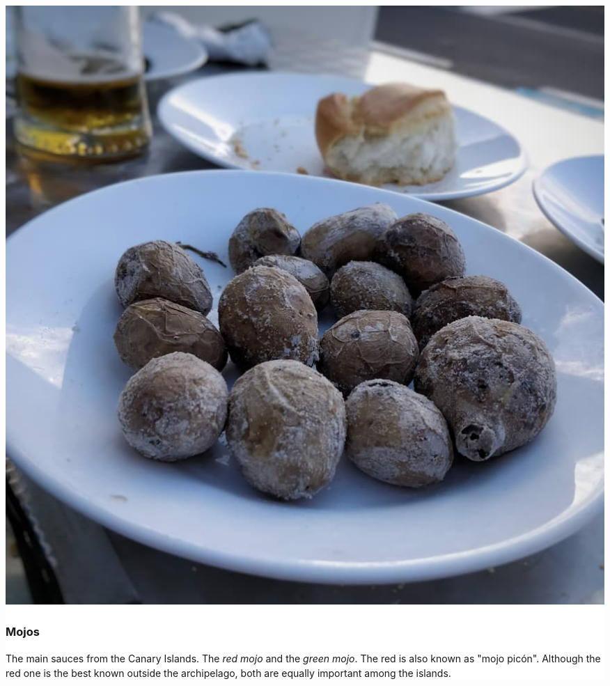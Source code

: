 ![Papas arrugadas from Restaurante Playa Casa Africa near Benijo, Tenerife.](./assets/papas_arrugadas_from_restaurante_playa_casa_africa_near_benijo_tenerife.jpg)

### Mojos

The main sauces from the Canary Islands. The _red mojo_ and the _green mojo_. The red is also known as "mojo picón". Although the red one is the best known outside the archipelago, both are equally important among the islands.
